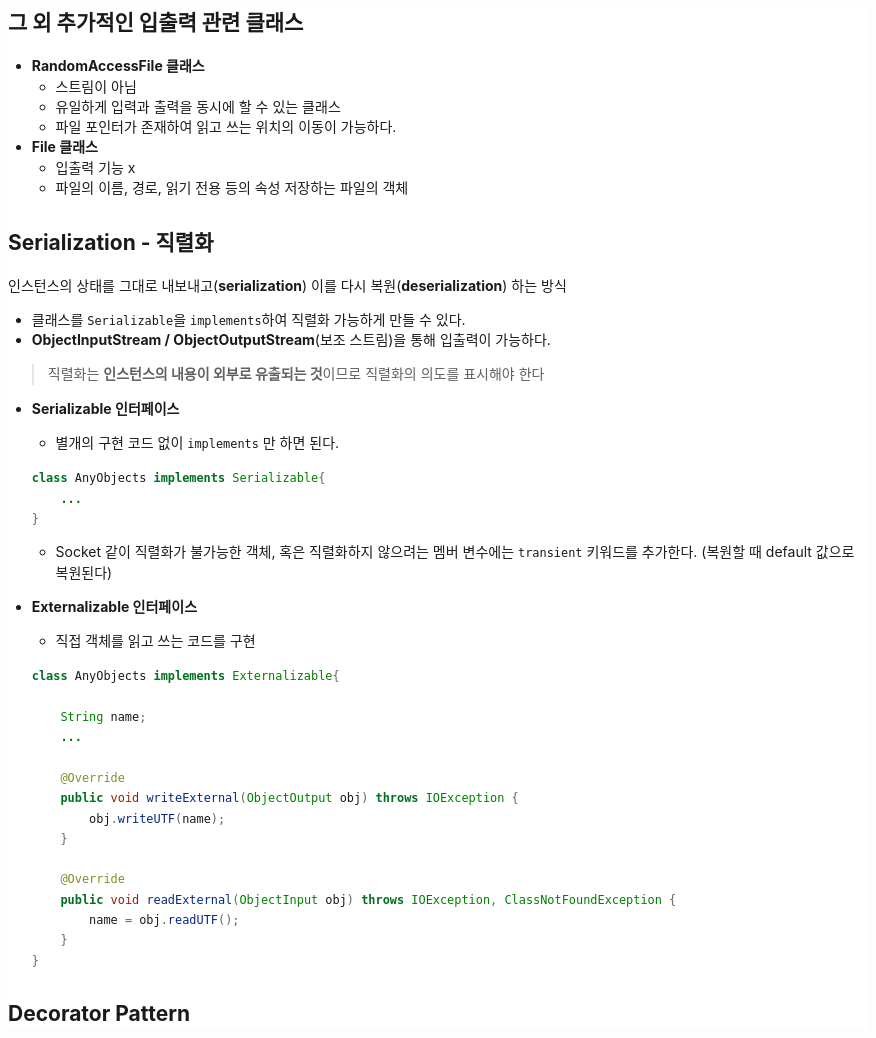 
## 그 외 추가적인 입출력 관련 클래스

- **RandomAccessFile 클래스**
    - 스트림이 아님
    - 유일하게 입력과 출력을 동시에 할 수 있는 클래스
    - 파일 포인터가 존재하여 읽고 쓰는 위치의 이동이 가능하다.
- **File 클래스**
    - 입출력 기능 x
    - 파일의 이름, 경로, 읽기 전용 등의 속성 저장하는 파일의 객체

## Serialization - 직렬화

인스턴스의 상태를 그대로 내보내고(**serialization**) 이를 다시 복원(**deserialization**) 하는 방식

- 클래스를 `Serializable`을 `implements`하여 직렬화 가능하게 만들 수 있다.
- **ObjectInputStream / ObjectOutputStream**(보조 스트림)을 통해 입출력이 가능하다.

> 직렬화는 **인스턴스의 내용이 외부로 유출되는 것**이므로 직렬화의 의도를 표시해야 한다
> 

- **Serializable 인터페이스**
    - 별개의 구현 코드 없이 `implements` 만 하면 된다.
    
    ```java
    class AnyObjects implements Serializable{
    	...
    }
    ```
    
    - Socket 같이 직렬화가 불가능한 객체, 혹은 직렬화하지 않으려는 멤버 변수에는 `transient` 키워드를 추가한다. (복원할 때 default 값으로 복원된다)
- **Externalizable 인터페이스**
    - 직접 객체를 읽고 쓰는 코드를 구현
    
    ```java
    class AnyObjects implements Externalizable{
    	
    	String name;
    	...
    
    	@Override
    	public void writeExternal(ObjectOutput obj) throws IOException {
    		obj.writeUTF(name);
    	}
    
    	@Override
    	public void readExternal(ObjectInput obj) throws IOException, ClassNotFoundException {
    		name = obj.readUTF();
    	}
    }
    ```
    

## Decorator Pattern
